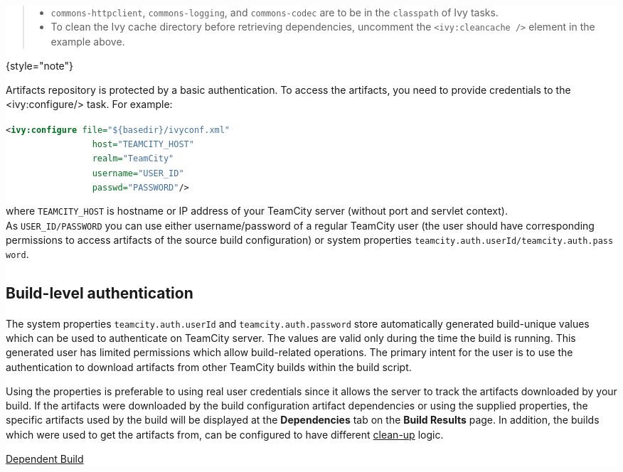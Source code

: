 > * `commons-httpclient`, `commons-logging`, and `commons-codec` are to be in the `classpath` of Ivy tasks.
> * To clean the Ivy cache directory before retrieving dependencies, uncomment the `<ivy:cleancache />` element in the example above.
>
{style="note"}

Artifacts repository is protected by a basic authentication. To access the artifacts, you need to provide credentials to the &lt;ivy:configure/&gt; task. For example:

```XML
<ivy:configure file="${basedir}/ivyconf.xml"
                 host="TEAMCITY_HOST"
                 realm="TeamCity"
                 username="USER_ID"
                 passwd="PASSWORD"/>

```

where `TEAMCITY_HOST` is hostname or IP address of your TeamCity server (without port and servlet context).   
As `USER_ID/PASSWORD` you can use either username/password of a regular TeamCity user (the user should have corresponding permissions to access artifacts of the source build configuration) or system properties `teamcity.auth.userId/teamcity.auth.password`.

## Build-level authentication

The system properties `teamcity.auth.userId` and `teamcity.auth.password` store automatically generated build-unique values which can be used to authenticate on TeamCity server. The values are valid only during the time the build is running. This generated user has limited permissions which allow build-related operations. The primary intent for the user is to use the authentication to download artifacts from other TeamCity builds within the build script.

Using the properties is preferable to using real user credentials since it allows the server to track the artifacts downloaded by your build. If the artifacts were downloaded by the build configuration artifact dependencies or using the supplied properties, the specific artifacts used by the build will be displayed at the __Dependencies__ tab on the __Build Results__ page. In addition, the builds which were used to get the artifacts from, can be configured to have different [clean-up](teamcity-data-clean-up.md) logic.



<seealso>
        <category ref="concepts">
            <a href="dependent-build.md">Dependent Build</a>
        </category>
</seealso>

